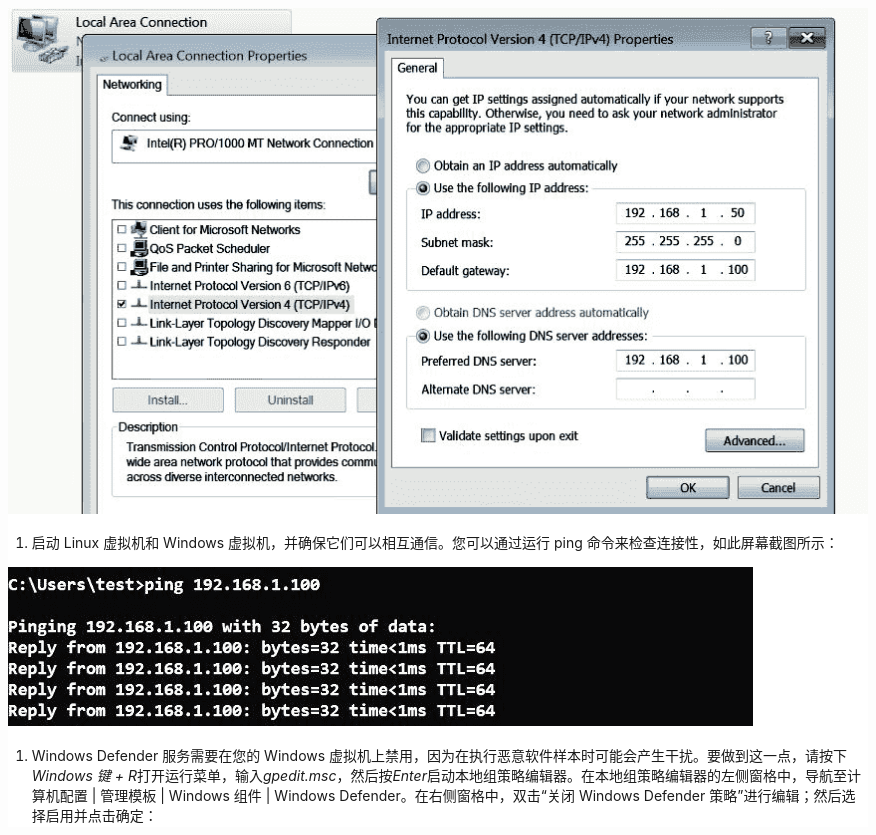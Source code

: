 ![](img/00010.jpeg)

1.  启动 Linux 虚拟机和 Windows 虚拟机，并确保它们可以相互通信。您可以通过运行 ping 命令来检查连接性，如此屏幕截图所示：

![](img/00011.jpeg)

1.  Windows Defender 服务需要在您的 Windows 虚拟机上禁用，因为在执行恶意软件样本时可能会产生干扰。要做到这一点，请按下*Windows 键 + R*打开运行菜单，输入*gpedit.msc*，然后按*Enter*启动本地组策略编辑器。在本地组策略编辑器的左侧窗格中，导航至计算机配置 | 管理模板 | Windows 组件 | Windows Defender。在右侧窗格中，双击“关闭 Windows Defender 策略”进行编辑；然后选择启用并点击确定：
